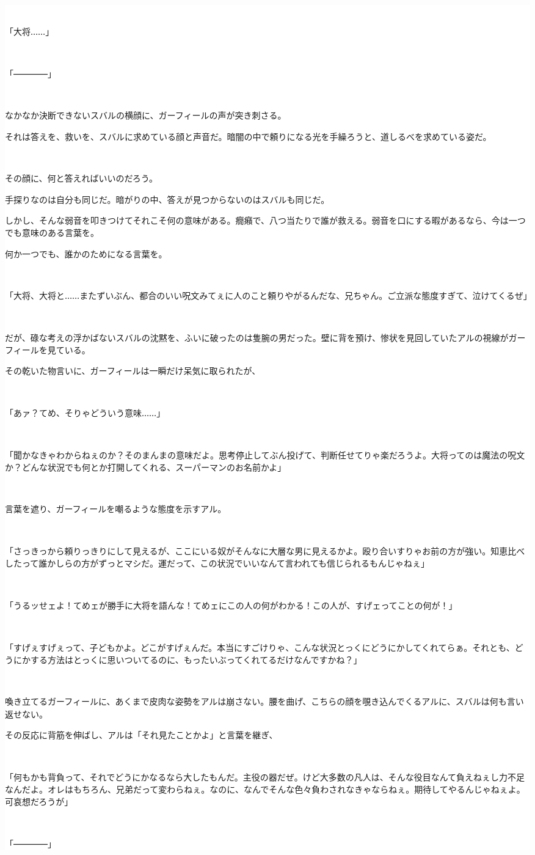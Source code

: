 　

「大将……」

　

「――――」

　

なかなか決断できないスバルの横顔に、ガーフィールの声が突き刺さる。

それは答えを、救いを、スバルに求めている顔と声音だ。暗闇の中で頼りになる光を手繰ろうと、道しるべを求めている姿だ。

　

その顔に、何と答えればいいのだろう。

手探りなのは自分も同じだ。暗がりの中、答えが見つからないのはスバルも同じだ。

しかし、そんな弱音を叩きつけてそれこそ何の意味がある。癇癪で、八つ当たりで誰が救える。弱音を口にする暇があるなら、今は一つでも意味のある言葉を。

何か一つでも、誰かのためになる言葉を。

　

「大将、大将と……またずいぶん、都合のいい呪文みてぇに人のこと頼りやがるんだな、兄ちゃん。ご立派な態度すぎて、泣けてくるぜ」

　

だが、碌な考えの浮かばないスバルの沈黙を、ふいに破ったのは隻腕の男だった。壁に背を預け、惨状を見回していたアルの視線がガーフィールを見ている。

その乾いた物言いに、ガーフィールは一瞬だけ呆気に取られたが、

　

「あァ？てめ、そりゃどういう意味……」

　

「聞かなきゃわからねぇのか？そのまんまの意味だよ。思考停止してぶん投げて、判断任せてりゃ楽だろうよ。大将ってのは魔法の呪文か？どんな状況でも何とか打開してくれる、スーパーマンのお名前かよ」

　

言葉を遮り、ガーフィールを嘲るような態度を示すアル。

　

「さっきっから頼りっきりにして見えるが、ここにいる奴がそんなに大層な男に見えるかよ。殴り合いすりゃお前の方が強い。知恵比べしたって誰かしらの方がずっとマシだ。運だって、この状況でいいなんて言われても信じられるもんじゃねぇ」

　

「うるッせェよ！てめェが勝手に大将を語んな！てめェにこの人の何がわかる！この人が、すげェってことの何が！」

　

「すげぇすげぇって、子どもかよ。どこがすげぇんだ。本当にすごけりゃ、こんな状況とっくにどうにかしてくれてらぁ。それとも、どうにかする方法はとっくに思いついてるのに、もったいぶってくれてるだけなんですかね？」

　

喚き立てるガーフィールに、あくまで皮肉な姿勢をアルは崩さない。腰を曲げ、こちらの顔を覗き込んでくるアルに、スバルは何も言い返せない。

その反応に背筋を伸ばし、アルは「それ見たことかよ」と言葉を継ぎ、

　

「何もかも背負って、それでどうにかなるなら大したもんだ。主役の器だぜ。けど大多数の凡人は、そんな役目なんて負えねぇし力不足なんだよ。オレはもちろん、兄弟だって変わらねぇ。なのに、なんでそんな色々負わされなきゃならねぇ。期待してやるんじゃねぇよ。可哀想だろうが」

　

「――――」
